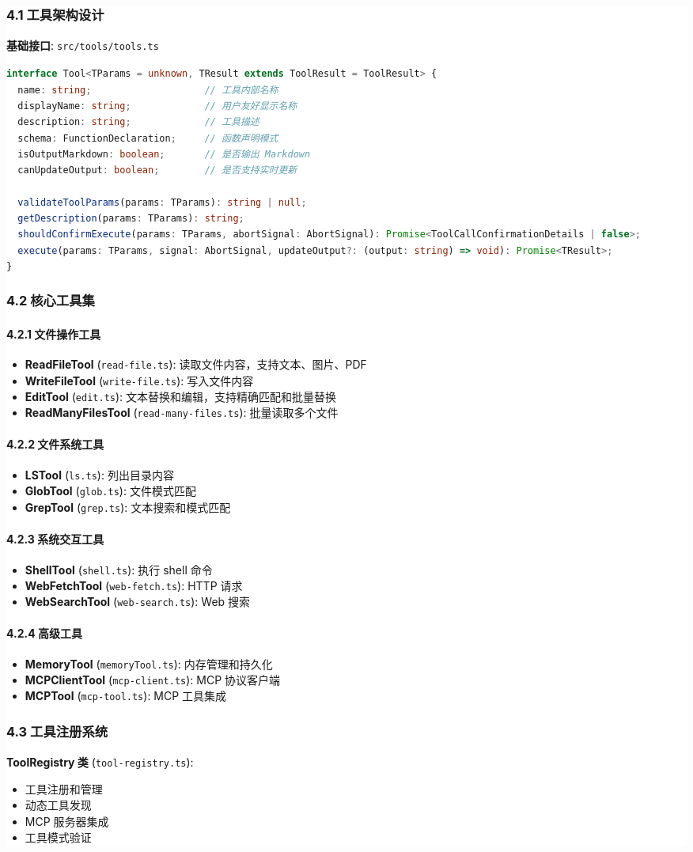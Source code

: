 ### 4.1 工具架构设计

**基础接口**: `src/tools/tools.ts`
```typescript
interface Tool<TParams = unknown, TResult extends ToolResult = ToolResult> {
  name: string;                    // 工具内部名称
  displayName: string;             // 用户友好显示名称
  description: string;             // 工具描述
  schema: FunctionDeclaration;     // 函数声明模式
  isOutputMarkdown: boolean;       // 是否输出 Markdown
  canUpdateOutput: boolean;        // 是否支持实时更新
  
  validateToolParams(params: TParams): string | null;
  getDescription(params: TParams): string;
  shouldConfirmExecute(params: TParams, abortSignal: AbortSignal): Promise<ToolCallConfirmationDetails | false>;
  execute(params: TParams, signal: AbortSignal, updateOutput?: (output: string) => void): Promise<TResult>;
}
```

### 4.2 核心工具集

#### 4.2.1 文件操作工具
- **ReadFileTool** (`read-file.ts`): 读取文件内容，支持文本、图片、PDF
- **WriteFileTool** (`write-file.ts`): 写入文件内容
- **EditTool** (`edit.ts`): 文本替换和编辑，支持精确匹配和批量替换
- **ReadManyFilesTool** (`read-many-files.ts`): 批量读取多个文件

#### 4.2.2 文件系统工具
- **LSTool** (`ls.ts`): 列出目录内容
- **GlobTool** (`glob.ts`): 文件模式匹配
- **GrepTool** (`grep.ts`): 文本搜索和模式匹配

#### 4.2.3 系统交互工具
- **ShellTool** (`shell.ts`): 执行 shell 命令
- **WebFetchTool** (`web-fetch.ts`): HTTP 请求
- **WebSearchTool** (`web-search.ts`): Web 搜索

#### 4.2.4 高级工具
- **MemoryTool** (`memoryTool.ts`): 内存管理和持久化
- **MCPClientTool** (`mcp-client.ts`): MCP 协议客户端
- **MCPTool** (`mcp-tool.ts`): MCP 工具集成

### 4.3 工具注册系统

**ToolRegistry 类** (`tool-registry.ts`):
- 工具注册和管理
- 动态工具发现
- MCP 服务器集成
- 工具模式验证
